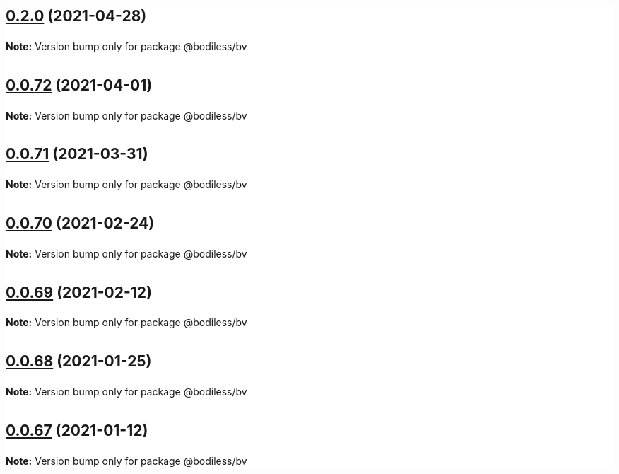 



## [0.2.0](https://github.com/johnsonandjohnson/bodiless-js/compare/v0.0.72...v0.2.0) (2021-04-28)

**Note:** Version bump only for package @bodiless/bv





## [0.0.72](https://github.com/johnsonandjohnson/bodiless-js/compare/v0.0.71...v0.0.72) (2021-04-01)

**Note:** Version bump only for package @bodiless/bv





## [0.0.71](https://github.com/johnsonandjohnson/bodiless-js/compare/v0.0.70...v0.0.71) (2021-03-31)

**Note:** Version bump only for package @bodiless/bv





## [0.0.70](https://github.com/johnsonandjohnson/bodiless-js/compare/v0.0.69...v0.0.70) (2021-02-24)

**Note:** Version bump only for package @bodiless/bv





## [0.0.69](https://github.com/johnsonandjohnson/bodiless-js/compare/v0.0.68...v0.0.69) (2021-02-12)

**Note:** Version bump only for package @bodiless/bv





## [0.0.68](https://github.com/johnsonandjohnson/bodiless-js/compare/v0.0.67...v0.0.68) (2021-01-25)

**Note:** Version bump only for package @bodiless/bv





## [0.0.67](https://github.com/johnsonandjohnson/bodiless-js/compare/v0.0.66...v0.0.67) (2021-01-12)

**Note:** Version bump only for package @bodiless/bv
